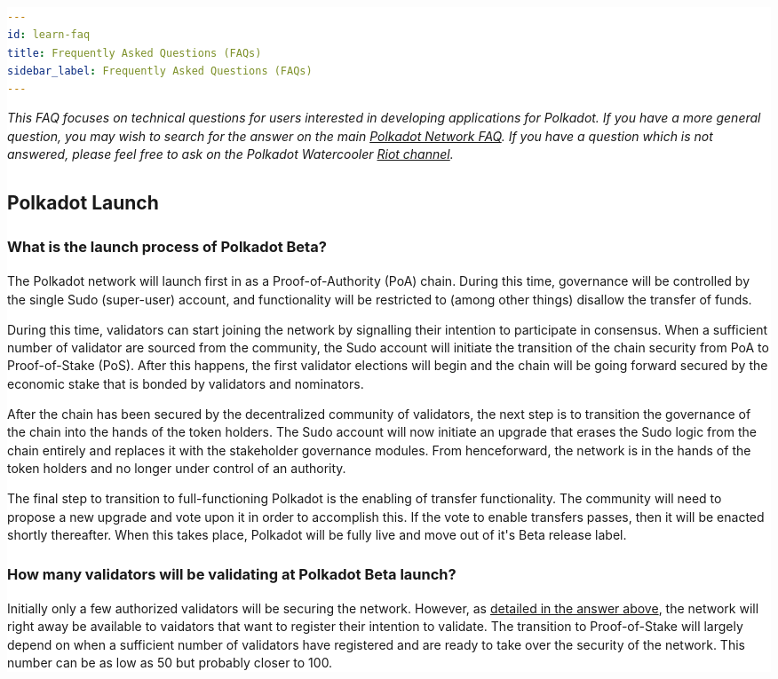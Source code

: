 ```yaml
---
id: learn-faq
title: Frequently Asked Questions (FAQs)
sidebar_label: Frequently Asked Questions (FAQs)
---
```


_This FAQ focuses on technical questions for users interested in developing applications for Polkadot. If you have a more general question, you may wish to search for the answer on the main [Polkadot Network FAQ](https://polkadot.network/faq). If you have a question which is not answered, please feel free to ask on the Polkadot Watercooler [Riot channel](https://riot.im/app/#/room/#polkadot-watercooler:matrix.org)._

## Polkadot Launch

### What is the launch process of Polkadot Beta?

The Polkadot network will launch first in as a Proof-of-Authority (PoA) chain.
During this time, governance will be controlled by the single Sudo (super-user)
account, and functionality will be restricted to (among other things) disallow
the transfer of funds. 

During this time, validators can start joining the network by signalling
their intention to participate in consensus. When a sufficient number of validator
are sourced from the community, the Sudo account will initiate the transition
of the chain security from PoA to Proof-of-Stake (PoS). After this happens,
the first validator elections will begin and the chain  will be going forward 
secured by the economic stake that is bonded by validators and nominators.

After the chain has been secured by the decentralized community of validators,
the next step is to transition the governance of the chain into the hands of the
token holders. The Sudo account will now initiate an upgrade that erases the
Sudo logic from the chain entirely and replaces it with the stakeholder
governance modules. From henceforward, the network is in the hands of the token
holders and no longer under control of an authority.

The final step to transition to full-functioning Polkadot is the enabling of
transfer functionality. The community will need to propose a new upgrade and vote
upon it in order to accomplish this. If the vote to enable transfers passes, then
it will be enacted shortly thereafter. When this takes place, Polkadot will
be fully live and move out of it's Beta release label.

### How many validators will be validating at Polkadot Beta launch?

Initially only a few authorized validators will be securing the network. However,
as [detailed in the answer above](#what-is-the-launch-process-of-polkadot-beta),
the network will right away be available to vaidators that want to register
their intention to validate. The transition to Proof-of-Stake will largely
depend on when a sufficient number of validators have registered and are ready
to take over the security of the network. This number can be as low as 50 but
probably closer to 100.
